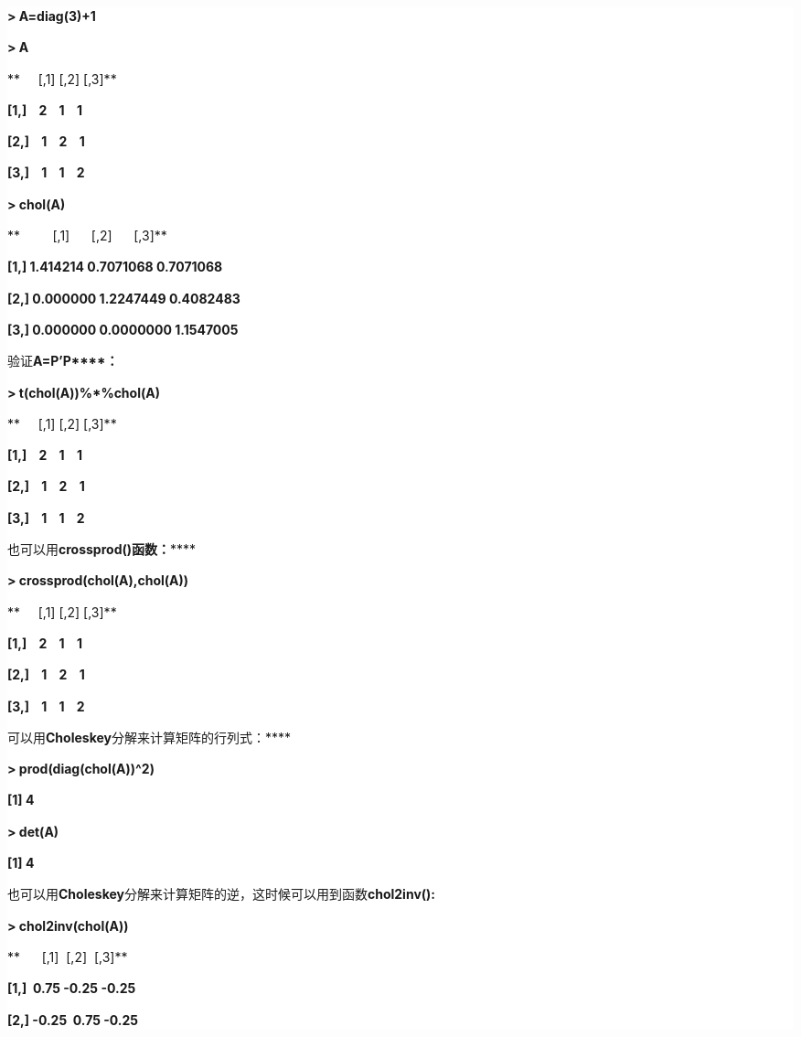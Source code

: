 **> A=diag(3)+1**

**> A**

**     [,1] [,2] [,3]**

**[1,]    2    1    1**

**[2,]    1    2    1**

**[3,]    1    1    2**

**> chol(A)**

**         [,1]      [,2]      [,3]**

**[1,] 1.414214 0.7071068 0.7071068**

**[2,] 0.000000 1.2247449 0.4082483**

**[3,] 0.000000 0.0000000 1.1547005**

验证**A=P’P****：**

**> t(chol(A))%*%chol(A)**

**     [,1] [,2] [,3]**

**[1,]    2    1    1**

**[2,]    1    2    1**

**[3,]    1    1    2**

也可以用**crossprod()**函数**：******

**> crossprod(chol(A),chol(A))**

**     [,1] [,2] [,3]**

**[1,]    2    1    1**

**[2,]    1    2    1**

**[3,]    1    1    2**

可以用**Choleskey**分解来计算矩阵的行列式：****

**> prod(diag(chol(A))^2)**

**[1] 4**

**> det(A)**

**[1] 4**

也可以用**Choleskey**分解来计算矩阵的逆，这时候可以用到函数**chol2inv():**

**> chol2inv(chol(A))**

**      [,1]  [,2]  [,3]**

**[1,]  0.75 -0.25 -0.25**

**[2,] -0.25  0.75 -0.25**
